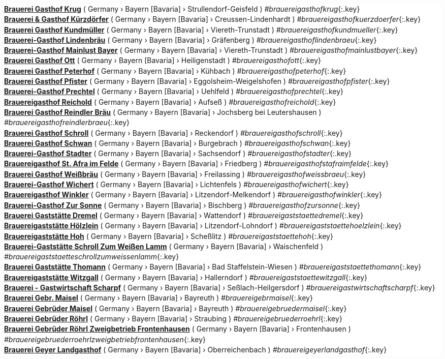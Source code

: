 **[Brauerei Gasthof Krug](de.html#brauereigasthofkrug)**   ( Germany  › Bayern [Bavaria]   › Strullendorf-Geisfeld  ) _#brauereigasthofkrug_{:.key} <br>
**[Brauerei & Gasthof Kürzdörfer](de.html#brauereigasthofkuerzdoerfer)**   ( Germany  › Bayern [Bavaria]   › Creussen-Lindenhardt  ) _#brauereigasthofkuerzdoerfer_{:.key} <br>
**[Brauerei Gasthof Kundmüller](de.html#brauereigasthofkundmueller)**   ( Germany  › Bayern [Bavaria]   › Viereth-Trunstadt  ) _#brauereigasthofkundmueller_{:.key} <br>
**[Brauerei-Gasthof Lindenbräu](de.html#brauereigasthoflindenbraeu)**   ( Germany  › Bayern [Bavaria]   › Gräfenberg  ) _#brauereigasthoflindenbraeu_{:.key} <br>
**[Brauerei-Gasthof Mainlust Bayer](de.html#brauereigasthofmainlustbayer)**   ( Germany  › Bayern [Bavaria]   › Viereth-Trunstadt  ) _#brauereigasthofmainlustbayer_{:.key} <br>
**[Brauerei Gasthof Ott](de.html#brauereigasthofott)**   ( Germany  › Bayern [Bavaria]   › Heiligenstadt  ) _#brauereigasthofott_{:.key} <br>
**[Brauerei Gasthof Peterhof](de.html#brauereigasthofpeterhof)**   ( Germany  › Bayern [Bavaria]   › Kühbach  ) _#brauereigasthofpeterhof_{:.key} <br>
**[Brauerei Gasthof Pfister](de.html#brauereigasthofpfister)**   ( Germany  › Bayern [Bavaria]   › Eggolsheim-Weigelshofen  ) _#brauereigasthofpfister_{:.key} <br>
**[Brauerei-Gasthof Prechtel](de.html#brauereigasthofprechtel)**   ( Germany  › Bayern [Bavaria]   › Uehlfeld  ) _#brauereigasthofprechtel_{:.key} <br>
**[Brauereigasthof Reichold](de.html#brauereigasthofreichold)**   ( Germany  › Bayern [Bavaria]   › Aufseß  ) _#brauereigasthofreichold_{:.key} <br>
**[Brauerei Gasthof Reindler Bräu](de.html#brauereigasthofreindlerbraeu)**   ( Germany  › Bayern [Bavaria]   › Jochsberg bei Leutershausen  ) _#brauereigasthofreindlerbraeu_{:.key} <br>
**[Brauerei Gasthof Schroll](de.html#brauereigasthofschroll)**   ( Germany  › Bayern [Bavaria]   › Reckendorf  ) _#brauereigasthofschroll_{:.key} <br>
**[Brauerei Gasthof Schwan](de.html#brauereigasthofschwan)**   ( Germany  › Bayern [Bavaria]   › Burgebrach  ) _#brauereigasthofschwan_{:.key} <br>
**[Brauerei-Gasthof Stadter](de.html#brauereigasthofstadter)**   ( Germany  › Bayern [Bavaria]   › Sachsendorf  ) _#brauereigasthofstadter_{:.key} <br>
**[Brauereigasthof St. Afra im Felde](de.html#brauereigasthofstafraimfelde)**   ( Germany  › Bayern [Bavaria]   › Friedberg  ) _#brauereigasthofstafraimfelde_{:.key} <br>
**[Brauerei Gasthof Weißbräu](de.html#brauereigasthofweissbraeu)**   ( Germany  › Bayern [Bavaria]   › Freilassing  ) _#brauereigasthofweissbraeu_{:.key} <br>
**[Brauerei-Gasthof Wichert](de.html#brauereigasthofwichert)**   ( Germany  › Bayern [Bavaria]   › Lichtenfels  ) _#brauereigasthofwichert_{:.key} <br>
**[Brauereigasthof Winkler](de.html#brauereigasthofwinkler)**   ( Germany  › Bayern [Bavaria]   › Litzendorf-Melkendorf  ) _#brauereigasthofwinkler_{:.key} <br>
**[Brauerei-Gasthof Zur Sonne](de.html#brauereigasthofzursonne)**   ( Germany  › Bayern [Bavaria]   › Bischberg  ) _#brauereigasthofzursonne_{:.key} <br>
**[Brauerei Gaststätte Dremel](de.html#brauereigaststaettedremel)**   ( Germany  › Bayern [Bavaria]   › Wattendorf  ) _#brauereigaststaettedremel_{:.key} <br>
**[Brauereigaststätte Hölzlein](de.html#brauereigaststaettehoelzlein)**   ( Germany  › Bayern [Bavaria]   › Litzendorf-Lohndorf  ) _#brauereigaststaettehoelzlein_{:.key} <br>
**[Brauereigaststätte Hoh](de.html#brauereigaststaettehoh)**   ( Germany  › Bayern [Bavaria]   › Scheßlitz  ) _#brauereigaststaettehoh_{:.key} <br>
**[Brauerei-Gaststätte Schroll Zum Weißen Lamm](de.html#brauereigaststaetteschrollzumweissenlamm)**   ( Germany  › Bayern [Bavaria]   › Waischenfeld  ) _#brauereigaststaetteschrollzumweissenlamm_{:.key} <br>
**[Brauerei Gaststätte Thomann](de.html#brauereigaststaettethomann)**   ( Germany  › Bayern [Bavaria]   › Bad Staffelstein-Wiesen  ) _#brauereigaststaettethomann_{:.key} <br>
**[Brauereigaststätte Witzgall](de.html#brauereigaststaettewitzgall)**   ( Germany  › Bayern [Bavaria]   › Hallerndorf  ) _#brauereigaststaettewitzgall_{:.key} <br>
**[Brauerei - Gastwirtschaft Scharpf](de.html#brauereigastwirtschaftscharpf)**   ( Germany  › Bayern [Bavaria]   › Seßlach-Heilgersdorf  ) _#brauereigastwirtschaftscharpf_{:.key} <br>
**[Brauerei Gebr. Maisel](de.html#brauereigebrmaisel)**   ( Germany  › Bayern [Bavaria]   › Bayreuth  ) _#brauereigebrmaisel_{:.key} <br>
**[Brauerei Gebrüder Maisel](de.html#brauereigebruedermaisel)**   ( Germany  › Bayern [Bavaria]   › Bayreuth  ) _#brauereigebruedermaisel_{:.key} <br>
**[Brauerei Gebrüder Röhrl](de.html#brauereigebruederroehrl)**   ( Germany  › Bayern [Bavaria]   › Straubing  ) _#brauereigebruederroehrl_{:.key} <br>
**[Brauerei Gebrüder Röhrl Zweigbetrieb Frontenhausen](de.html#brauereigebruederroehrlzweigbetriebfrontenhausen)**   ( Germany  › Bayern [Bavaria]   › Frontenhausen  ) _#brauereigebruederroehrlzweigbetriebfrontenhausen_{:.key} <br>
**[Brauerei Geyer Landgasthof](de.html#brauereigeyerlandgasthof)**   ( Germany  › Bayern [Bavaria]   › Oberreichenbach  ) _#brauereigeyerlandgasthof_{:.key} <br>
